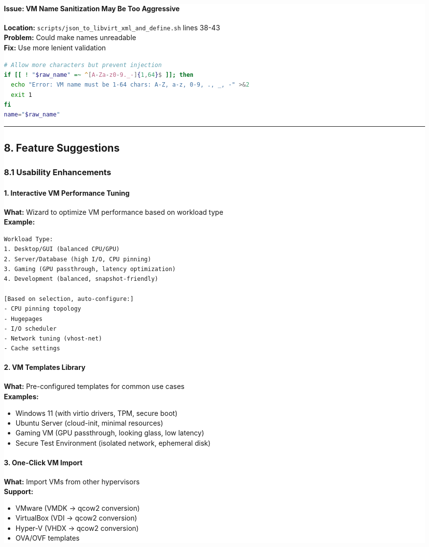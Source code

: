 #### Issue: VM Name Sanitization May Be Too Aggressive
**Location:** `scripts/json_to_libvirt_xml_and_define.sh` lines 38-43  
**Problem:** Could make names unreadable  
**Fix:** Use more lenient validation
```bash
# Allow more characters but prevent injection
if [[ ! "$raw_name" =~ ^[A-Za-z0-9._-]{1,64}$ ]]; then
  echo "Error: VM name must be 1-64 chars: A-Z, a-z, 0-9, ., _, -" >&2
  exit 1
fi
name="$raw_name"
```

---

## 8. Feature Suggestions

### 8.1 Usability Enhancements

#### 1. Interactive VM Performance Tuning
**What:** Wizard to optimize VM performance based on workload type  
**Example:**
```
Workload Type:
1. Desktop/GUI (balanced CPU/GPU)
2. Server/Database (high I/O, CPU pinning)
3. Gaming (GPU passthrough, latency optimization)
4. Development (balanced, snapshot-friendly)

[Based on selection, auto-configure:]
- CPU pinning topology
- Hugepages
- I/O scheduler
- Network tuning (vhost-net)
- Cache settings
```

#### 2. VM Templates Library
**What:** Pre-configured templates for common use cases  
**Examples:**
- Windows 11 (with virtio drivers, TPM, secure boot)
- Ubuntu Server (cloud-init, minimal resources)
- Gaming VM (GPU passthrough, looking glass, low latency)
- Secure Test Environment (isolated network, ephemeral disk)

#### 3. One-Click VM Import
**What:** Import VMs from other hypervisors  
**Support:**
- VMware (VMDK → qcow2 conversion)
- VirtualBox (VDI → qcow2 conversion)
- Hyper-V (VHDX → qcow2 conversion)
- OVA/OVF templates
